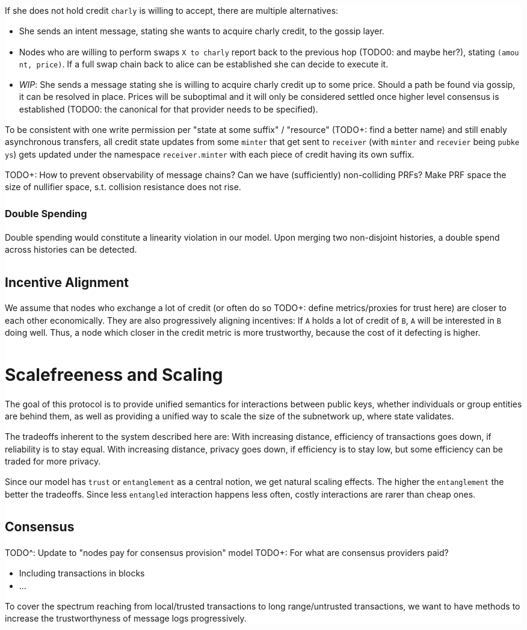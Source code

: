 If she does not hold credit `charly` is willing to accept, there are multiple alternatives:
- She sends an intent message, stating she wants to acquire charly credit, to the gossip layer.
- Nodes who are willing to perform swaps `X to charly` report back to the previous hop (TODO0: and maybe her?), stating `(amount, price)`. If a full swap chain back to alice can be established she can decide to execute it.

- _WIP_: She sends a message stating she is willing to acquire charly credit up to some price. Should a path be found via gossip, it can be resolved in place. Prices will be suboptimal and it will only be considered settled once higher level consensus is established (TODO0: the canonical for that provider needs to be specified).

To be consistent with one write permission per "state at some suffix" / "resource" (TODO+: find a better name) and still enably asynchronous transfers, all credit state updates from some `minter` that get sent to `receiver` (with `minter` and `recevier` being `pubkeys`) gets updated under the namespace `receiver.minter` with each piece of credit having its own suffix.  

TODO+: How to prevent observability of message chains? Can we have (sufficiently) non-colliding PRFs? Make PRF space the size of nullifier space, s.t. collision resistance does not rise. 

### Double Spending
Double spending would constitute a linearity violation in our model. Upon merging two non-disjoint histories, a double spend across histories can be detected.
 
## Incentive Alignment
We assume that nodes who exchange a lot of credit (or often do so TODO+: define metrics/proxies for trust here) are closer to each other economically.
They are also progressively aligning incentives: If `A` holds a lot of credit of `B`, `A` will be interested in `B` doing well. Thus, a node which closer in the credit metric is more trustworthy, because the cost of it defecting is higher.

# Scalefreeness and Scaling
The goal of this protocol is to provide unified semantics for interactions between public keys, whether individuals or group entities are behind them, as well as providing a unified way to scale the size of the subnetwork up, where state validates.

The tradeoffs inherent to the system described here are:
With increasing distance, efficiency of transactions goes down, if reliability is to stay equal.
With increasing distance, privacy goes down, if efficiency is to stay low, but some efficiency can be traded for more privacy.

Since our model has `trust` or `entanglement` as a central notion, we get natural scaling effects. The higher the `entanglement` the better the tradeoffs. Since less `entangled` interaction happens less often, costly interactions are rarer than cheap ones.

## Consensus
TODO^: Update to "nodes pay for consensus provision" model
TODO+: For what are consensus providers paid? 
- Including transactions in blocks
- ...

To cover the spectrum reaching from local/trusted transactions to long range/untrusted transactions, we want to have methods to increase the trustworthyness of message logs progressively.
